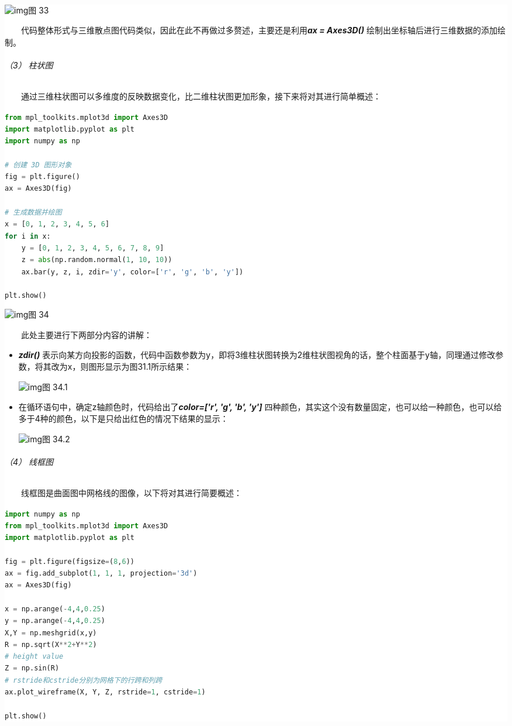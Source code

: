 ![img](https://ws1.sinaimg.cn/large/8f50be7fly1g01lhsv3aaj20hs0dc77h.jpg)图 33

  代码整体形式与三维散点图代码类似，因此在此不再做过多赘述，主要还是利用***ax = Axes3D()*** 绘制出坐标轴后进行三维数据的添加绘制。

###### （3） 柱状图

  通过三维柱状图可以多维度的反映数据变化，比二维柱状图更加形象，接下来将对其进行简单概述：

```python
from mpl_toolkits.mplot3d import Axes3D
import matplotlib.pyplot as plt
import numpy as np

# 创建 3D 图形对象
fig = plt.figure()
ax = Axes3D(fig)

# 生成数据并绘图
x = [0, 1, 2, 3, 4, 5, 6]
for i in x:
    y = [0, 1, 2, 3, 4, 5, 6, 7, 8, 9]
    z = abs(np.random.normal(1, 10, 10))
    ax.bar(y, z, i, zdir='y', color=['r', 'g', 'b', 'y'])

plt.show()
```

![img](https://ws1.sinaimg.cn/large/8f50be7fly1g01lomkut8j20hs0dcdhq.jpg)图 34

  此处主要进行下两部分内容的讲解：

* ***zdir()*** 表示向某方向投影的函数，代码中函数参数为y，即将3维柱状图转换为2维柱状图视角的话，整个柱面基于y轴，同理通过修改参数，将其改为x，则图形显示为图31.1所示结果：

  ![img](https://ws1.sinaimg.cn/large/8f50be7fly1g01ollsws2j20hs0dcq4w.jpg)图 34.1

* 在循环语句中，确定z轴颜色时，代码给出了***color=['r', 'g', 'b', 'y']*** 四种颜色，其实这个没有数量固定，也可以给一种颜色，也可以给多于4种的颜色，以下是只给出红色的情况下结果的显示：

  ![img](https://ws1.sinaimg.cn/large/8f50be7fly1g01olg7t9vj20hs0dc0u6.jpg)图 34.2

###### （4） 线框图

  线框图是曲面图中网格线的图像，以下将对其进行简要概述：

```python
import numpy as np
from mpl_toolkits.mplot3d import Axes3D
import matplotlib.pyplot as plt

fig = plt.figure(figsize=(8,6))
ax = fig.add_subplot(1, 1, 1, projection='3d')
ax = Axes3D(fig)

x = np.arange(-4,4,0.25)
y = np.arange(-4,4,0.25)
X,Y = np.meshgrid(x,y)
R = np.sqrt(X**2+Y**2)
# height value
Z = np.sin(R)
# rstride和cstride分别为网格下的行跨和列跨
ax.plot_wireframe(X, Y, Z, rstride=1, cstride=1)

plt.show()
```
